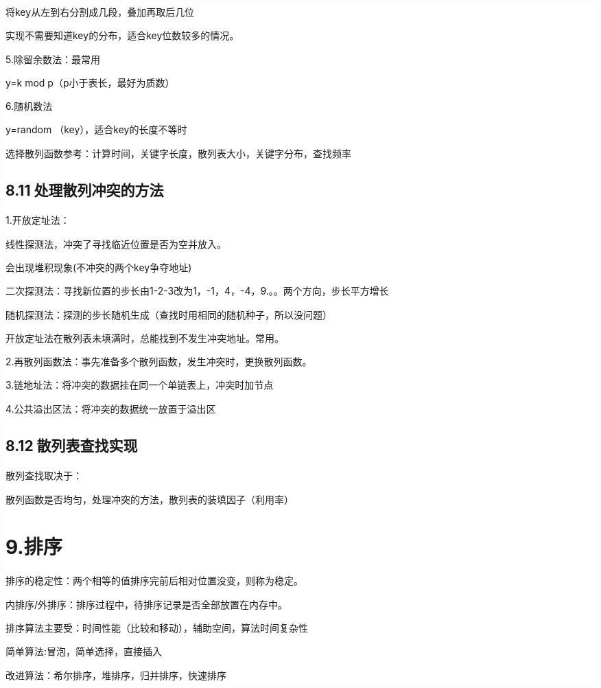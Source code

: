 将key从左到右分割成几段，叠加再取后几位

实现不需要知道key的分布，适合key位数较多的情况。

5.除留余数法：最常用

y=k mod p（p小于表长，最好为质数）

6.随机数法

y=random （key），适合key的长度不等时



选择散列函数参考：计算时间，关键字长度，散列表大小，关键字分布，查找频率



## 8.11 处理散列冲突的方法

1.开放定址法：

线性探测法，冲突了寻找临近位置是否为空并放入。

会出现堆积现象(不冲突的两个key争夺地址)

二次探测法：寻找新位置的步长由1-2-3改为1，-1，4，-4，9.。。两个方向，步长平方增长

随机探测法：探测的步长随机生成（查找时用相同的随机种子，所以没问题）

开放定址法在散列表未填满时，总能找到不发生冲突地址。常用。



2.再散列函数法：事先准备多个散列函数，发生冲突时，更换散列函数。



3.链地址法：将冲突的数据挂在同一个单链表上，冲突时加节点



4.公共溢出区法：将冲突的数据统一放置于溢出区



## 8.12 散列表查找实现

散列查找取决于：

散列函数是否均匀，处理冲突的方法，散列表的装填因子（利用率）



# 9.排序

排序的稳定性：两个相等的值排序完前后相对位置没变，则称为稳定。

内排序/外排序：排序过程中，待排序记录是否全部放置在内存中。

排序算法主要受：时间性能（比较和移动），辅助空间，算法时间复杂性

简单算法:冒泡，简单选择，直接插入

改进算法：希尔排序，堆排序，归并排序，快速排序

